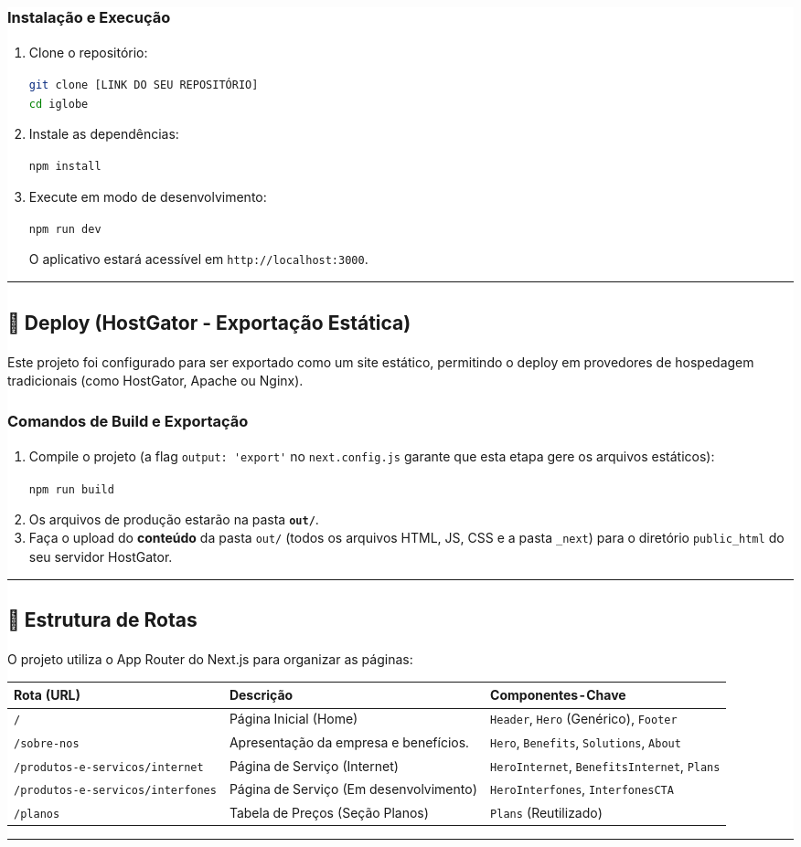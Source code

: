 ### Instalação e Execução

1.  Clone o repositório:
    ```bash
    git clone [LINK DO SEU REPOSITÓRIO]
    cd iglobe
    ```
2.  Instale as dependências:
    ```bash
    npm install
    ```
3.  Execute em modo de desenvolvimento:
    ```bash
    npm run dev
    ```
    O aplicativo estará acessível em `http://localhost:3000`.

---

## 🚀 Deploy (HostGator - Exportação Estática)

Este projeto foi configurado para ser exportado como um site estático, permitindo o deploy em provedores de hospedagem tradicionais (como HostGator, Apache ou Nginx).

### Comandos de Build e Exportação

1.  Compile o projeto (a flag `output: 'export'` no `next.config.js` garante que esta etapa gere os arquivos estáticos):
    ```bash
    npm run build
    ```
2.  Os arquivos de produção estarão na pasta **`out/`**.
3.  Faça o upload do **conteúdo** da pasta `out/` (todos os arquivos HTML, JS, CSS e a pasta `_next`) para o diretório `public_html` do seu servidor HostGator.

---

## 📄 Estrutura de Rotas

O projeto utiliza o App Router do Next.js para organizar as páginas:

| Rota (URL) | Descrição | Componentes-Chave |
| :--- | :--- | :--- |
| `/` | Página Inicial (Home) | `Header`, `Hero` (Genérico), `Footer` |
| `/sobre-nos` | Apresentação da empresa e benefícios. | `Hero`, `Benefits`, `Solutions`, `About` |
| `/produtos-e-servicos/internet` | Página de Serviço (Internet) | `HeroInternet`, `BenefitsInternet`, `Plans` |
| `/produtos-e-servicos/interfones` | Página de Serviço (Em desenvolvimento) | `HeroInterfones`, `InterfonesCTA` |
| `/planos` | Tabela de Preços (Seção Planos) | `Plans` (Reutilizado) |

---